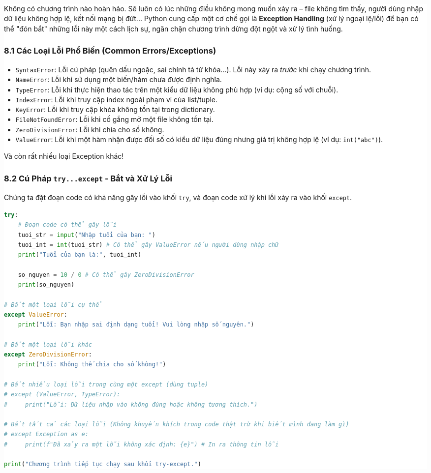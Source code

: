 Không có chương trình nào hoàn hảo. Sẽ luôn có lúc những điều không mong muốn xảy ra – file không tìm thấy, người dùng nhập dữ liệu không hợp lệ, kết nối mạng bị đứt... Python cung cấp một cơ chế gọi là **Exception Handling** (xử lý ngoại lệ/lỗi) để bạn có thể "đón bắt" những lỗi này một cách lịch sự, ngăn chặn chương trình dừng đột ngột và xử lý tình huống.

### 8.1 Các Loại Lỗi Phổ Biến (Common Errors/Exceptions)

*   `SyntaxError`: Lỗi cú pháp (quên dấu ngoặc, sai chính tả từ khóa...). Lỗi này xảy ra *trước* khi chạy chương trình.
*   `NameError`: Lỗi khi sử dụng một biến/hàm chưa được định nghĩa.
*   `TypeError`: Lỗi khi thực hiện thao tác trên một kiểu dữ liệu không phù hợp (ví dụ: cộng số với chuỗi).
*   `IndexError`: Lỗi khi truy cập index ngoài phạm vi của list/tuple.
*   `KeyError`: Lỗi khi truy cập khóa không tồn tại trong dictionary.
*   `FileNotFoundError`: Lỗi khi cố gắng mở một file không tồn tại.
*   `ZeroDivisionError`: Lỗi khi chia cho số không.
*   `ValueError`: Lỗi khi một hàm nhận được đối số có kiểu dữ liệu đúng nhưng giá trị không hợp lệ (ví dụ: `int("abc")`).

Và còn rất nhiều loại Exception khác!

### 8.2 Cú Pháp `try...except` - Bắt và Xử Lý Lỗi

Chúng ta đặt đoạn code có khả năng gây lỗi vào khối `try`, và đoạn code xử lý khi lỗi xảy ra vào khối `except`.

```python
try:
    # Đoạn code có thể gây lỗi
    tuoi_str = input("Nhập tuổi của bạn: ")
    tuoi_int = int(tuoi_str) # Có thể gây ValueError nếu người dùng nhập chữ
    print("Tuổi của bạn là:", tuoi_int)

    so_nguyen = 10 / 0 # Có thể gây ZeroDivisionError
    print(so_nguyen)

# Bắt một loại lỗi cụ thể
except ValueError:
    print("Lỗi: Bạn nhập sai định dạng tuổi! Vui lòng nhập số nguyên.")

# Bắt một loại lỗi khác
except ZeroDivisionError:
    print("Lỗi: Không thể chia cho số không!")

# Bắt nhiều loại lỗi trong cùng một except (dùng tuple)
# except (ValueError, TypeError):
#     print("Lỗi: Dữ liệu nhập vào không đúng hoặc không tương thích.")

# Bắt tất cả các loại lỗi (Không khuyến khích trong code thật trừ khi biết mình đang làm gì)
# except Exception as e:
#     print(f"Đã xảy ra một lỗi không xác định: {e}") # In ra thông tin lỗi

print("Chương trình tiếp tục chạy sau khối try-except.")

```
